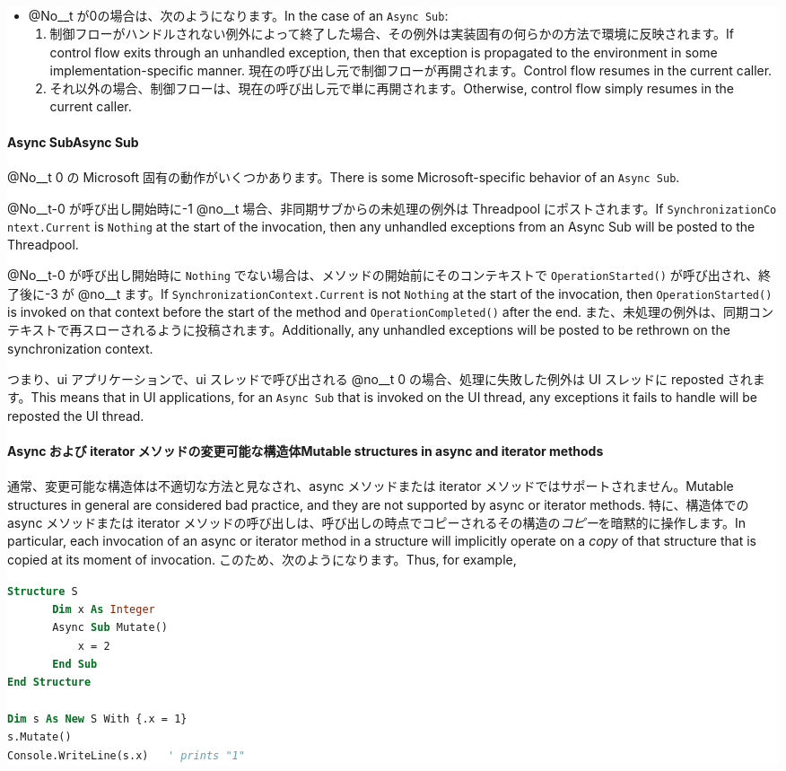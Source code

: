* <span data-ttu-id="4e2b8-194">@No__t が0の場合は、次のようになります。</span><span class="sxs-lookup"><span data-stu-id="4e2b8-194">In the case of an `Async Sub`:</span></span>
  1. <span data-ttu-id="4e2b8-195">制御フローがハンドルされない例外によって終了した場合、その例外は実装固有の何らかの方法で環境に反映されます。</span><span class="sxs-lookup"><span data-stu-id="4e2b8-195">If control flow exits through an unhandled exception, then that exception is propagated to the environment in some implementation-specific manner.</span></span> <span data-ttu-id="4e2b8-196">現在の呼び出し元で制御フローが再開されます。</span><span class="sxs-lookup"><span data-stu-id="4e2b8-196">Control flow resumes in the current caller.</span></span>
  2. <span data-ttu-id="4e2b8-197">それ以外の場合、制御フローは、現在の呼び出し元で単に再開されます。</span><span class="sxs-lookup"><span data-stu-id="4e2b8-197">Otherwise, control flow simply resumes in the current caller.</span></span>

#### <a name="async-sub"></a><span data-ttu-id="4e2b8-198">Async Sub</span><span class="sxs-lookup"><span data-stu-id="4e2b8-198">Async Sub</span></span>

<span data-ttu-id="4e2b8-199">@No__t 0 の Microsoft 固有の動作がいくつかあります。</span><span class="sxs-lookup"><span data-stu-id="4e2b8-199">There is some Microsoft-specific behavior of an `Async Sub`.</span></span>

<span data-ttu-id="4e2b8-200">@No__t-0 が呼び出し開始時に-1 @no__t 場合、非同期サブからの未処理の例外は Threadpool にポストされます。</span><span class="sxs-lookup"><span data-stu-id="4e2b8-200">If `SynchronizationContext.Current` is `Nothing` at the start of the invocation, then any unhandled exceptions from an Async Sub will be posted to the Threadpool.</span></span>

<span data-ttu-id="4e2b8-201">@No__t-0 が呼び出し開始時に `Nothing` でない場合は、メソッドの開始前にそのコンテキストで `OperationStarted()` が呼び出され、終了後に-3 が @no__t ます。</span><span class="sxs-lookup"><span data-stu-id="4e2b8-201">If `SynchronizationContext.Current` is not `Nothing` at the start of the invocation, then `OperationStarted()` is invoked on that context before the start of the method and `OperationCompleted()` after the end.</span></span> <span data-ttu-id="4e2b8-202">また、未処理の例外は、同期コンテキストで再スローされるように投稿されます。</span><span class="sxs-lookup"><span data-stu-id="4e2b8-202">Additionally, any unhandled exceptions will be posted to be rethrown on the synchronization context.</span></span>

<span data-ttu-id="4e2b8-203">つまり、ui アプリケーションで、ui スレッドで呼び出される @no__t 0 の場合、処理に失敗した例外は UI スレッドに reposted されます。</span><span class="sxs-lookup"><span data-stu-id="4e2b8-203">This means that in UI applications, for an `Async Sub` that is invoked on the UI thread, any exceptions it fails to handle will be reposted the UI thread.</span></span>

#### <a name="mutable-structures-in-async-and-iterator-methods"></a><span data-ttu-id="4e2b8-204">Async および iterator メソッドの変更可能な構造体</span><span class="sxs-lookup"><span data-stu-id="4e2b8-204">Mutable structures in async and iterator methods</span></span>

<span data-ttu-id="4e2b8-205">通常、変更可能な構造体は不適切な方法と見なされ、async メソッドまたは iterator メソッドではサポートされません。</span><span class="sxs-lookup"><span data-stu-id="4e2b8-205">Mutable structures in general are considered bad practice, and they are not supported by async or iterator methods.</span></span> <span data-ttu-id="4e2b8-206">特に、構造体での async メソッドまたは iterator メソッドの呼び出しは、呼び出しの時点でコピーされるその構造の*コピー*を暗黙的に操作します。</span><span class="sxs-lookup"><span data-stu-id="4e2b8-206">In particular, each invocation of an async or iterator method in a structure will implicitly operate on a *copy* of that structure that is copied at its moment of invocation.</span></span> <span data-ttu-id="4e2b8-207">このため、次のようになります。</span><span class="sxs-lookup"><span data-stu-id="4e2b8-207">Thus, for example,</span></span>

```vb
Structure S
       Dim x As Integer
       Async Sub Mutate()
           x = 2
       End Sub
End Structure

Dim s As New S With {.x = 1}
s.Mutate()
Console.WriteLine(s.x)   ' prints "1"
```

